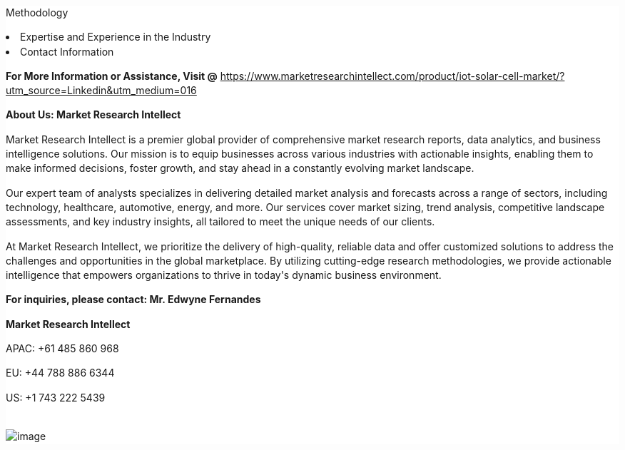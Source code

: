 Methodology</li><li>Expertise and Experience in the Industry</li><li>Contact Information</li></ul></div><div class="article-main__content" data-test-id="publishing-text-block"><p><span class="font-[700]"><strong>For More Information or Assistance, Visit @</strong>&nbsp;<a href="https://www.marketresearchintellect.com/product/iot-solar-cell-market/?utm_source=Linkedin&utm_medium=016">https://www.marketresearchintellect.com/product/iot-solar-cell-market/?utm_source=Linkedin&utm_medium=016</a></span></p><p><strong>About Us: Market Research Intellect</strong></p><p>Market Research Intellect is a premier global provider of comprehensive market research reports, data analytics, and business intelligence solutions. Our mission is to equip businesses across various industries with actionable insights, enabling them to make informed decisions, foster growth, and stay ahead in a constantly evolving market landscape.</p><p>Our expert team of analysts specializes in delivering detailed market analysis and forecasts across a range of sectors, including technology, healthcare, automotive, energy, and more. Our services cover market sizing, trend analysis, competitive landscape assessments, and key industry insights, all tailored to meet the unique needs of our clients.</p><p>At Market Research Intellect, we prioritize the delivery of high-quality, reliable data and offer customized solutions to address the challenges and opportunities in the global marketplace. By utilizing cutting-edge research methodologies, we provide actionable intelligence that empowers organizations to thrive in today's dynamic business environment.</p><p><strong>For inquiries, please contact: Mr. Edwyne Fernandes</strong></p><p><strong>Market Research Intellect</strong></p><p>APAC: +61 485 860 968</p><p>EU: +44 788 886 6344</p><p>US: +1 743 222 5439</p></div><div class="article-main__content" data-test-id="publishing-text-block">&nbsp;</div>
![image](https://github.com/user-attachments/assets/1d8e1b35-4b57-41a6-a778-71c27c54cc50)
